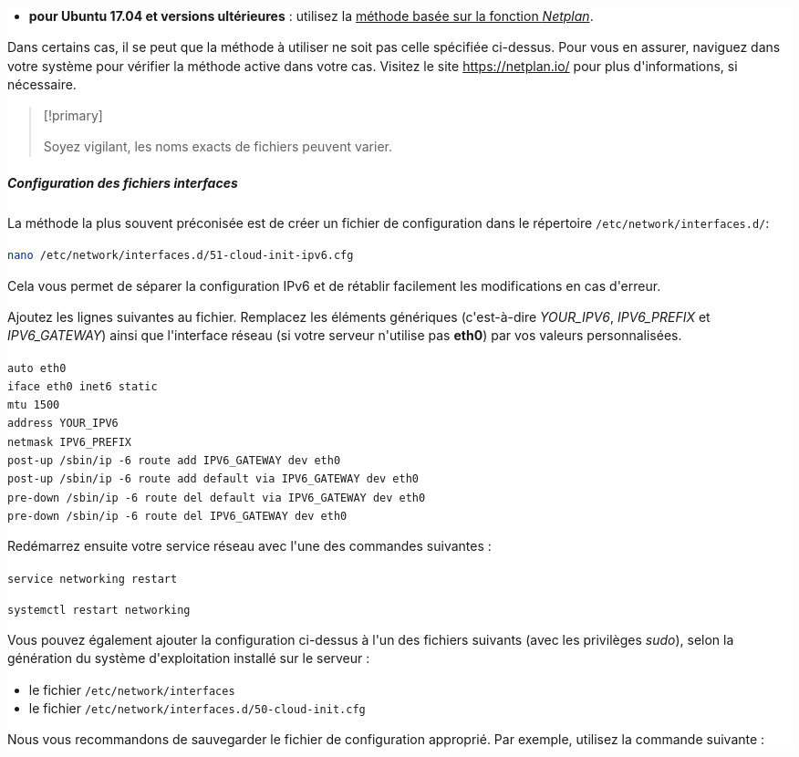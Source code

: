 - **pour Ubuntu 17.04 et versions ultérieures** : utilisez la [méthode basée sur la fonction *Netplan*](#netplan).

Dans certains cas, il se peut que la méthode à utiliser ne soit pas celle spécifiée ci-dessus. Pour vous en assurer, naviguez dans votre système pour vérifier la méthode active dans votre cas.  Visitez le site <https://netplan.io/> pour plus d'informations, si nécessaire.

> [!primary]
>
> Soyez vigilant, les noms exacts de fichiers peuvent varier.
>

##### Configuration des fichiers *interfaces* <a name="interfaces"></a>

La méthode la plus souvent préconisée est de créer un fichier de configuration dans le répertoire `/etc/network/interfaces.d/`:

```bash
nano /etc/network/interfaces.d/51-cloud-init-ipv6.cfg
```

Cela vous permet de séparer la configuration IPv6 et de rétablir facilement les modifications en cas d'erreur.

Ajoutez les lignes suivantes au fichier. Remplacez les éléments génériques (c'est-à-dire *YOUR_IPV6*, *IPV6_PREFIX* et *IPV6_GATEWAY*) ainsi que l'interface réseau (si votre serveur n'utilise pas **eth0**) par vos valeurs personnalisées.

```
auto eth0
iface eth0 inet6 static
mtu 1500
address YOUR_IPV6
netmask IPV6_PREFIX
post-up /sbin/ip -6 route add IPV6_GATEWAY dev eth0
post-up /sbin/ip -6 route add default via IPV6_GATEWAY dev eth0
pre-down /sbin/ip -6 route del default via IPV6_GATEWAY dev eth0
pre-down /sbin/ip -6 route del IPV6_GATEWAY dev eth0
```

Redémarrez ensuite votre service réseau avec l'une des commandes suivantes :

```bash
service networking restart
```

```bash
systemctl restart networking
```

Vous pouvez également ajouter la configuration ci-dessus à l'un des fichiers suivants (avec les privilèges *sudo*), selon la génération du système d'exploitation installé sur le serveur :

- le fichier `/etc/network/interfaces`
- le fichier `/etc/network/interfaces.d/50-cloud-init.cfg`

Nous vous recommandons de sauvegarder le fichier de configuration approprié. Par exemple, utilisez la commande suivante :
